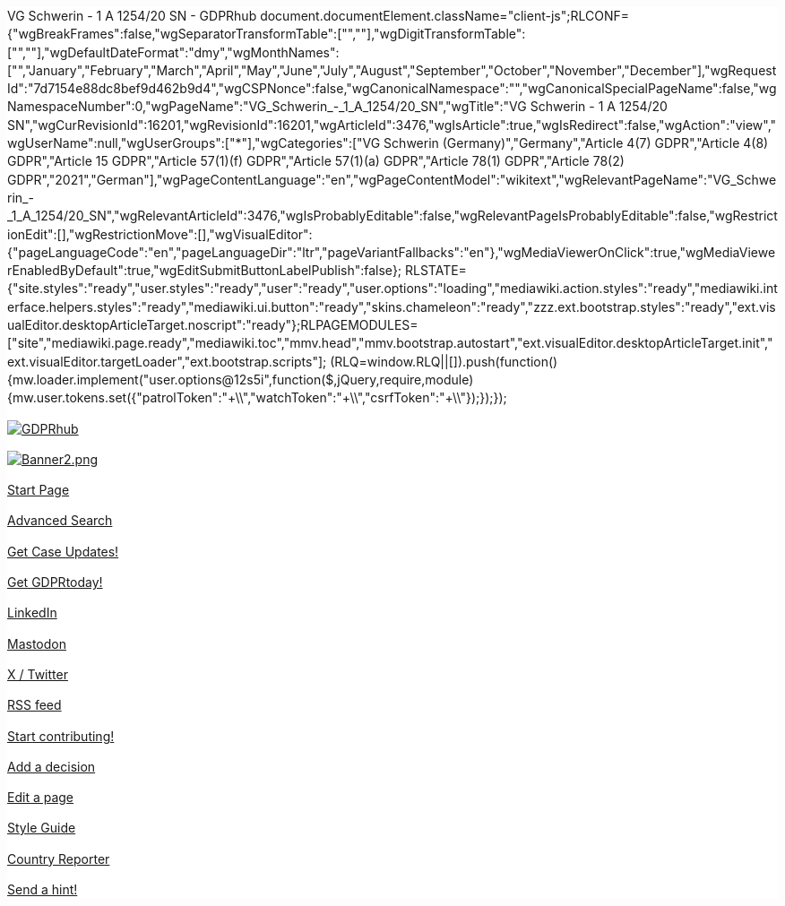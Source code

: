  VG Schwerin - 1 A 1254/20 SN - GDPRhub document.documentElement.className="client-js";RLCONF={"wgBreakFrames":false,"wgSeparatorTransformTable":\["",""\],"wgDigitTransformTable":\["",""\],"wgDefaultDateFormat":"dmy","wgMonthNames":\["","January","February","March","April","May","June","July","August","September","October","November","December"\],"wgRequestId":"7d7154e88dc8bef9d462b9d4","wgCSPNonce":false,"wgCanonicalNamespace":"","wgCanonicalSpecialPageName":false,"wgNamespaceNumber":0,"wgPageName":"VG\_Schwerin\_-\_1\_A\_1254/20\_SN","wgTitle":"VG Schwerin - 1 A 1254/20 SN","wgCurRevisionId":16201,"wgRevisionId":16201,"wgArticleId":3476,"wgIsArticle":true,"wgIsRedirect":false,"wgAction":"view","wgUserName":null,"wgUserGroups":\["\*"\],"wgCategories":\["VG Schwerin (Germany)","Germany","Article 4(7) GDPR","Article 4(8) GDPR","Article 15 GDPR","Article 57(1)(f) GDPR","Article 57(1)(a) GDPR","Article 78(1) GDPR","Article 78(2) GDPR","2021","German"\],"wgPageContentLanguage":"en","wgPageContentModel":"wikitext","wgRelevantPageName":"VG\_Schwerin\_-\_1\_A\_1254/20\_SN","wgRelevantArticleId":3476,"wgIsProbablyEditable":false,"wgRelevantPageIsProbablyEditable":false,"wgRestrictionEdit":\[\],"wgRestrictionMove":\[\],"wgVisualEditor":{"pageLanguageCode":"en","pageLanguageDir":"ltr","pageVariantFallbacks":"en"},"wgMediaViewerOnClick":true,"wgMediaViewerEnabledByDefault":true,"wgEditSubmitButtonLabelPublish":false}; RLSTATE={"site.styles":"ready","user.styles":"ready","user":"ready","user.options":"loading","mediawiki.action.styles":"ready","mediawiki.interface.helpers.styles":"ready","mediawiki.ui.button":"ready","skins.chameleon":"ready","zzz.ext.bootstrap.styles":"ready","ext.visualEditor.desktopArticleTarget.noscript":"ready"};RLPAGEMODULES=\["site","mediawiki.page.ready","mediawiki.toc","mmv.head","mmv.bootstrap.autostart","ext.visualEditor.desktopArticleTarget.init","ext.visualEditor.targetLoader","ext.bootstrap.scripts"\]; (RLQ=window.RLQ||\[\]).push(function(){mw.loader.implement("user.options@12s5i",function($,jQuery,require,module){mw.user.tokens.set({"patrolToken":"+\\\\","watchToken":"+\\\\","csrfToken":"+\\\\"});});});                    

[![GDPRhub](/images/gdprhub_v5_150.png)](/index.php?title=Welcome_to_GDPRhub "Visit the main page")

[![Banner2.png](/images/5/57/Banner2.png)](https://gdprhub.eu/index.php?title=GDPRtoday)

[Start Page](/index.php?title=Welcome_to_GDPRhub)

[Advanced Search](/index.php?title=Advanced_Search)

[Get Case Updates!](#)

[Get GDPRtoday!](/index.php?title=GDPRtoday)

[LinkedIn](https://www.linkedin.com/showcase/gdprhub)

[Mastodon](https://mastodon.social/@GDPRhub)

[X / Twitter](https://www.twitter.com/GDPRhub)

[RSS feed](https://gdprhub.eu/index.php?title=Special:NewPages&feed=atom&hideredirs=1&limit=10&render=1)

[Start contributing!](#)

[Add a decision](/index.php?title=How_to_add_a_new_decision)

[Edit a page](/index.php?title=How_to_edit_a_page_on_GDPRhub)

[Style Guide](/index.php?title=GDPRhub_style_guide)

[Country Reporter](https://gdprmgmt.noyb.eu/become_country_reporter)

[Send a hint!](mailto:GDPRhub@noyb.eu?subject=GDPRhub%20-%20hint&body=Thank%20you%20for%20sending%20us%20a%20hint!%0A%0AIf%20you%20want%20to%20send%20us%20details%20about%20a%20case%20that%20is%20not%20on%20GDPRhub%20yet%2C%20please%20fill%20out%20the%20form%20below!%0AIf%20you%20want%20to%20send%20us%20any%20other%20information%2C%20just%20delete%20this%20text.%0A%0A%3D%3D%3D%20General%20Details%20%3D%3D%3D%0A%0ALink%20to%20the%20decision%20\(attach%20document%20if%20not%20public\)%3A%0ADPA%2FCourt%3A%0ACountry%3A%0ADate%3A%0A%0A%3D%3D%3D%20Factual%20Summary%20in%20English%20%3D%3D%3D%0A%0A-%3E%20What%20happened%20in%20this%20case%3F%0A%0A%3D%3D%3D%20Summary%20of%20the%20Dispute%20in%20English%20%3D%3D%3D%0A%0A-%3E%20What%20was%20the%20core%20dispute%20about%3F%0A%0A%3D%3D%3D%20Summary%20of%20the%20Holding%20in%20English%20%3D%3D%3D%0A%0A-%3E%20What%20is%20the%20core%20take%20away%20from%20the%20decision%3F%0A%0A%0AThank%20you%20for%20your%20support!%0Anoyb.eu%20team)
